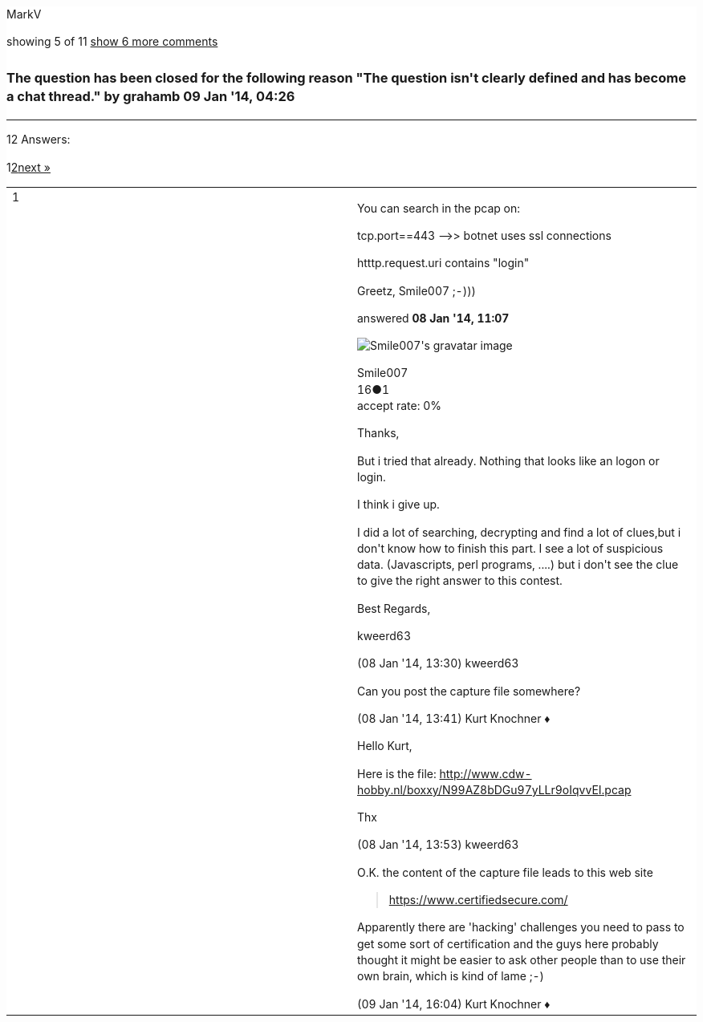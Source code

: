 <span class="comment-user userinfo">MarkV</span></div></div></div><div id="comment-tools-28546" class="comment-tools"><span class="comments-showing"> showing 5 of 11 </span> <a href="#" class="show-all-comments-link">show 6 more comments</a></div><div class="clear"></div><div id="comment-28546-form-container" class="comment-form-container"></div><div class="clear"></div></div></td></tr></tbody></table>

<div class="question-status" style="margin-bottom:15px">

### The question has been closed for the following reason "The question isn't clearly defined and has become a chat thread." by grahamb 09 Jan '14, 04:26

</div>

------------------------------------------------------------------------

<div class="tabBar">

<span id="sort-top"></span>

<div class="headQuestions">

12 Answers:

</div>

</div>

<span class="curr this_page">1</span><a href="/questions/28546/how-to-recognize-an-botnet-client-controller?sort=votes&amp;page=2" class="page">2</a><span class="next">[next »](/questions/28546/how-to-recognize-an-botnet-client-controller?sort=votes&page=2 "next page")</span>

<span id="28682"></span>

<div id="answer-container-28682" class="answer">

<table style="width:100%;"><colgroup><col style="width: 50%" /><col style="width: 50%" /></colgroup><tbody><tr class="odd"><td style="width: 30px; vertical-align: top"><div class="vote-buttons"><span id="post-28682-upvote" class="ajax-command post-vote up" rel="nofollow" title="I like this post (click again to cancel)"> </span><div id="post-28682-score" class="post-score" title="current number of votes">1</div><span id="post-28682-downvote" class="ajax-command post-vote down" rel="nofollow" title="I dont like this post (click again to cancel)"> </span></div></td><td><div class="item-right"><div class="answer-body"><p>You can search in the pcap on:</p><p>tcp.port==443 --&gt;&gt; botnet uses ssl connections</p><p>htttp.request.uri contains "login"</p><p>Greetz, Smile007 ;-)))</p></div><div class="answer-controls post-controls"></div><div class="post-update-info-container"><div class="post-update-info post-update-info-user"><p>answered <strong>08 Jan '14, 11:07</strong></p><img src="https://secure.gravatar.com/avatar/5613cd0dbad846153bf225881c90d984?s=32&amp;d=identicon&amp;r=g" class="gravatar" width="32" height="32" alt="Smile007&#39;s gravatar image" /><p><span>Smile007</span><br />
<span class="score" title="16 reputation points">16</span><span title="1 badges"><span class="bronze">●</span><span class="badgecount">1</span></span><br />
<span class="accept_rate" title="Rate of the user&#39;s accepted answers">accept rate:</span> <span title="Smile007 has no accepted answers">0%</span></p></div></div><div id="comments-container-28682" class="comments-container"><span id="28689"></span><div id="comment-28689" class="comment"><div id="post-28689-score" class="comment-score"></div><div class="comment-text"><p>Thanks,</p><p>But i tried that already. Nothing that looks like an logon or login.</p><p>I think i give up.</p><p>I did a lot of searching, decrypting and find a lot of clues,but i don't know how to finish this part. I see a lot of suspicious data. (Javascripts, perl programs, ....) but i don't see the clue to give the right answer to this contest.</p><p>Best Regards,</p><p>kweerd63</p></div><div id="comment-28689-info" class="comment-info"><span class="comment-age">(08 Jan '14, 13:30)</span> <span class="comment-user userinfo">kweerd63</span></div></div><span id="28690"></span><div id="comment-28690" class="comment"><div id="post-28690-score" class="comment-score"></div><div class="comment-text"><p>Can you post the capture file somewhere?</p></div><div id="comment-28690-info" class="comment-info"><span class="comment-age">(08 Jan '14, 13:41)</span> <span class="comment-user userinfo">Kurt Knochner ♦</span></div></div><span id="28692"></span><div id="comment-28692" class="comment"><div id="post-28692-score" class="comment-score"></div><div class="comment-text"><p>Hello Kurt,</p><p>Here is the file: <a href="http://www.cdw-hobby.nl/boxxy/N99AZ8bDGu97yLLr9oIqvvEI.pcap">http://www.cdw-hobby.nl/boxxy/N99AZ8bDGu97yLLr9oIqvvEI.pcap</a></p><p>Thx</p></div><div id="comment-28692-info" class="comment-info"><span class="comment-age">(08 Jan '14, 13:53)</span> <span class="comment-user userinfo">kweerd63</span></div></div><span id="28752"></span><div id="comment-28752" class="comment"><div id="post-28752-score" class="comment-score"></div><div class="comment-text"><p>O.K. the content of the capture file leads to this web site</p><blockquote><p><a href="https://www.certifiedsecure.com/">https://www.certifiedsecure.com/</a></p></blockquote><p>Apparently there are 'hacking' challenges you need to pass to get some sort of certification and the guys here probably thought it might be easier to ask other people than to use their own brain, which is kind of lame ;-)</p></div><div id="comment-28752-info" class="comment-info"><span class="comment-age">(09 Jan '14, 16:04)</span> <span class="comment-user userinfo">Kurt Knochner ♦</span></div></div></div><div id="comment-tools-28682" class="comment-tools"></div><div class="clear"></div><div id="comment-28682-form-container" class="comment-form-container"></div><div class="clear"></div></div></td></tr></tbody></table>
